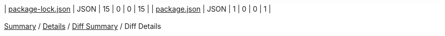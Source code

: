 | [package-lock.json](/package-lock.json) | JSON | 15 | 0 | 0 | 15 |
| [package.json](/package.json) | JSON | 1 | 0 | 0 | 1 |

[Summary](results.md) / [Details](details.md) / [Diff Summary](diff.md) / Diff Details